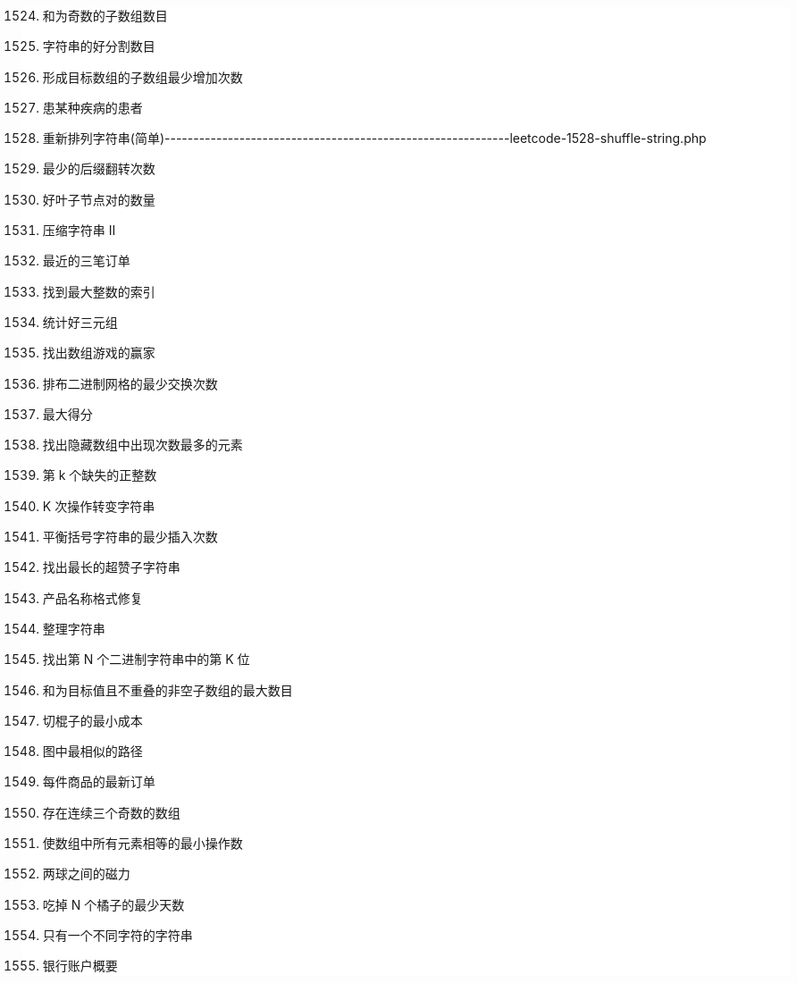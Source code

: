 1524. 和为奇数的子数组数目
      
1525. 字符串的好分割数目
      
1526. 形成目标数组的子数组最少增加次数
      
1527. 患某种疾病的患者
      
1528. 重新排列字符串(简单)------------------------------------------------------------leetcode-1528-shuffle-string.php
      
1529. 最少的后缀翻转次数
      
1530. 好叶子节点对的数量
      
1531. 压缩字符串 II
      
1532. 最近的三笔订单
      
1533. 找到最大整数的索引
      
1534. 统计好三元组
      
1535. 找出数组游戏的赢家
      
1536. 排布二进制网格的最少交换次数
      
1537. 最大得分
      
1538. 找出隐藏数组中出现次数最多的元素
      
1539. 第 k 个缺失的正整数
      
1540. K 次操作转变字符串
      
1541. 平衡括号字符串的最少插入次数
      
1542. 找出最长的超赞子字符串
      
1543. 产品名称格式修复
      
1544. 整理字符串
      
1545. 找出第 N 个二进制字符串中的第 K 位
      
1546. 和为目标值且不重叠的非空子数组的最大数目
      
1547. 切棍子的最小成本
      
1548. 图中最相似的路径
      
1549. 每件商品的最新订单
      
1550. 存在连续三个奇数的数组
      
1551. 使数组中所有元素相等的最小操作数
      
1552. 两球之间的磁力
      
1553. 吃掉 N 个橘子的最少天数
      
1554. 只有一个不同字符的字符串
      
1555. 银行账户概要
      